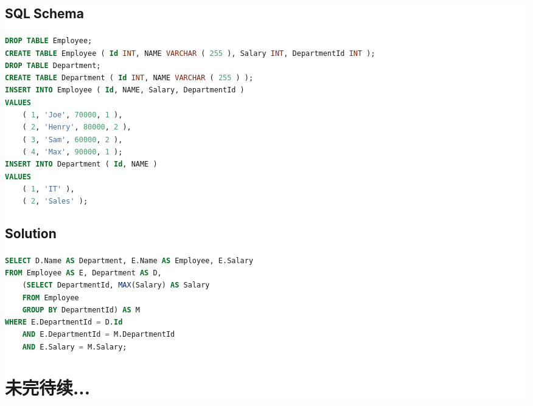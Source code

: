 ## SQL Schema

```sql
DROP TABLE Employee;
CREATE TABLE Employee ( Id INT, NAME VARCHAR ( 255 ), Salary INT, DepartmentId INT );
DROP TABLE Department;
CREATE TABLE Department ( Id INT, NAME VARCHAR ( 255 ) );
INSERT INTO Employee ( Id, NAME, Salary, DepartmentId )
VALUES
    ( 1, 'Joe', 70000, 1 ),
    ( 2, 'Henry', 80000, 2 ),
    ( 3, 'Sam', 60000, 2 ),
    ( 4, 'Max', 90000, 1 );
INSERT INTO Department ( Id, NAME )
VALUES
    ( 1, 'IT' ),
    ( 2, 'Sales' );
```

## Solution

```sql
SELECT D.Name AS Department, E.Name AS Employee, E.Salary
FROM Employee AS E, Department AS D,
    (SELECT DepartmentId, MAX(Salary) AS Salary
    FROM Employee
    GROUP BY DepartmentId) AS M
WHERE E.DepartmentId = D.Id
    AND E.DepartmentId = M.DepartmentId
    AND E.Salary = M.Salary;
```

# 未完待续...
